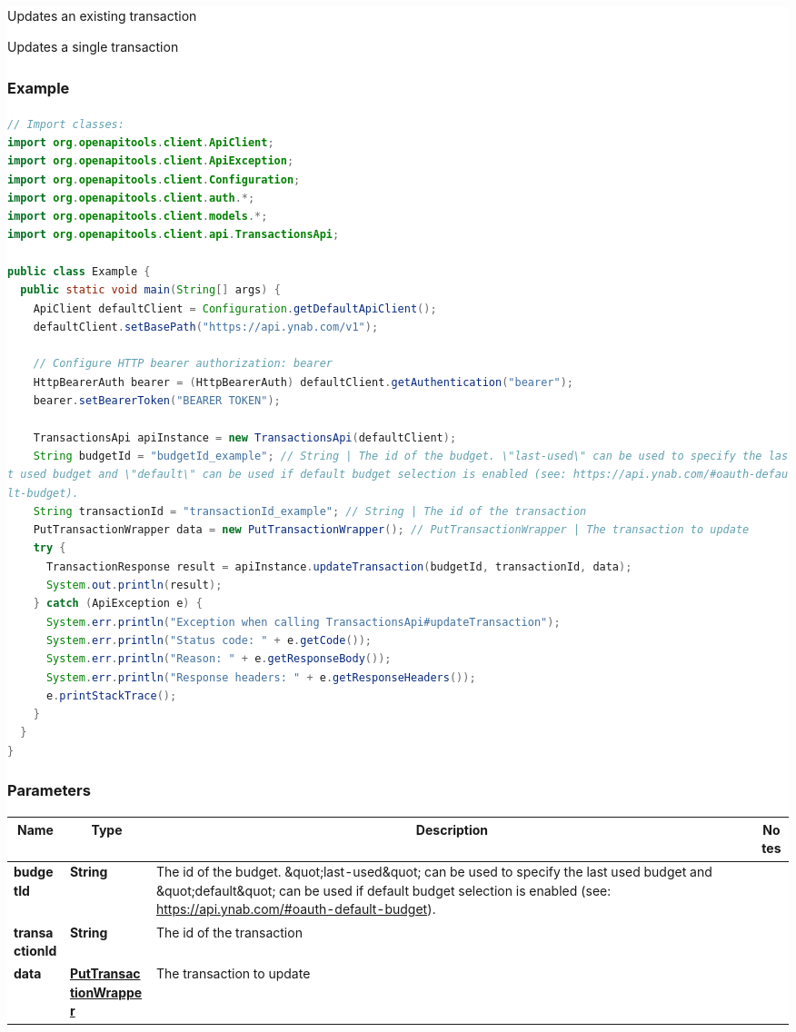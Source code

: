 Updates an existing transaction

Updates a single transaction

### Example
```java
// Import classes:
import org.openapitools.client.ApiClient;
import org.openapitools.client.ApiException;
import org.openapitools.client.Configuration;
import org.openapitools.client.auth.*;
import org.openapitools.client.models.*;
import org.openapitools.client.api.TransactionsApi;

public class Example {
  public static void main(String[] args) {
    ApiClient defaultClient = Configuration.getDefaultApiClient();
    defaultClient.setBasePath("https://api.ynab.com/v1");
    
    // Configure HTTP bearer authorization: bearer
    HttpBearerAuth bearer = (HttpBearerAuth) defaultClient.getAuthentication("bearer");
    bearer.setBearerToken("BEARER TOKEN");

    TransactionsApi apiInstance = new TransactionsApi(defaultClient);
    String budgetId = "budgetId_example"; // String | The id of the budget. \"last-used\" can be used to specify the last used budget and \"default\" can be used if default budget selection is enabled (see: https://api.ynab.com/#oauth-default-budget).
    String transactionId = "transactionId_example"; // String | The id of the transaction
    PutTransactionWrapper data = new PutTransactionWrapper(); // PutTransactionWrapper | The transaction to update
    try {
      TransactionResponse result = apiInstance.updateTransaction(budgetId, transactionId, data);
      System.out.println(result);
    } catch (ApiException e) {
      System.err.println("Exception when calling TransactionsApi#updateTransaction");
      System.err.println("Status code: " + e.getCode());
      System.err.println("Reason: " + e.getResponseBody());
      System.err.println("Response headers: " + e.getResponseHeaders());
      e.printStackTrace();
    }
  }
}
```

### Parameters

| Name | Type | Description  | Notes |
|------------- | ------------- | ------------- | -------------|
| **budgetId** | **String**| The id of the budget. \&quot;last-used\&quot; can be used to specify the last used budget and \&quot;default\&quot; can be used if default budget selection is enabled (see: https://api.ynab.com/#oauth-default-budget). | |
| **transactionId** | **String**| The id of the transaction | |
| **data** | [**PutTransactionWrapper**](PutTransactionWrapper.md)| The transaction to update | |
